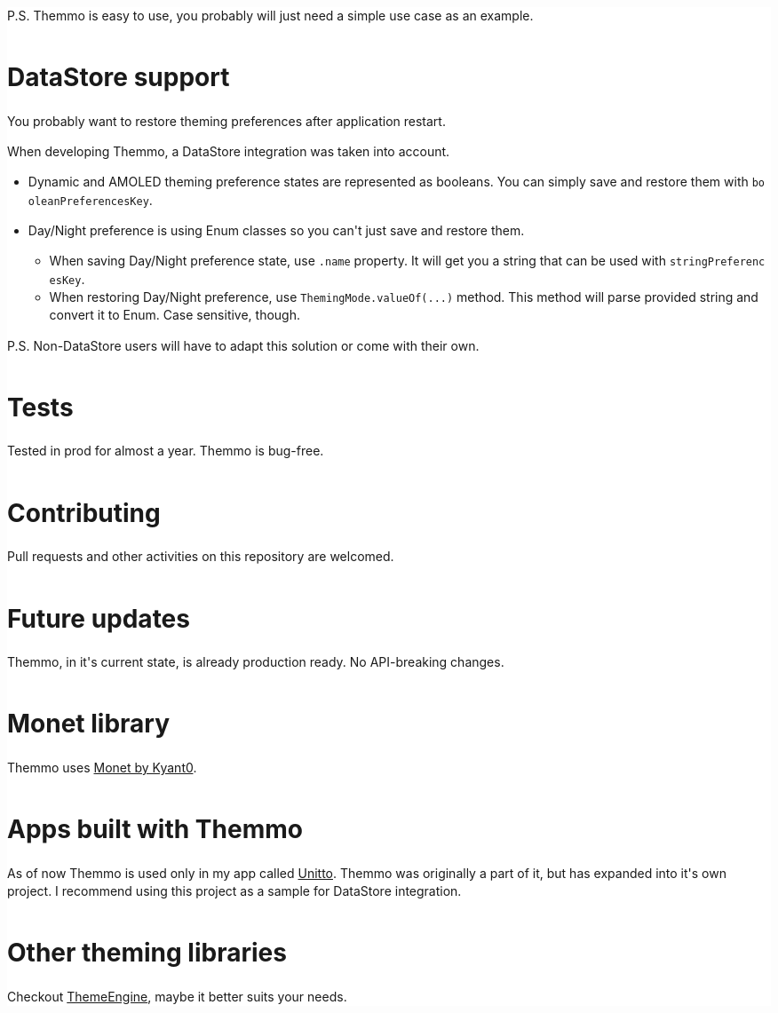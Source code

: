 P.S. Themmo is easy to use, you probably will just need a simple use case as an example.

# DataStore support
You probably want to restore theming preferences after application restart.

When developing Themmo, a DataStore integration was taken into account.

- Dynamic and AMOLED theming preference states are represented as booleans. You can simply save and restore them with `booleanPreferencesKey`.

- Day/Night preference is using Enum classes so you can't just save and restore them.
	- When saving Day/Night preference state, use `.name` property. It will get you a string that can be used with `stringPreferencesKey`.
	- When restoring Day/Night preference, use `ThemingMode.valueOf(...)` method. This method will parse provided string and convert it to Enum. Case sensitive, though.

P.S. Non-DataStore users will have to adapt this solution or come with their own.

# Tests
Tested in prod for almost a year. Themmo is bug-free.

# Contributing
Pull requests and other activities on this repository are welcomed.

# Future updates
Themmo, in it's current state, is already production ready. No API-breaking changes.

# Monet library
Themmo uses [Monet by Kyant0](https://github.com/Kyant0/Monet).

# Apps built with Themmo
As of now Themmo is used only in my app called [Unitto](https://github.com/sadellie/unitto). Themmo was originally a part of it, but has expanded into it's own project. I recommend using this project as a sample for DataStore integration.

# Other theming libraries
Checkout [ThemeEngine](https://github.com/prathameshmm02/ThemeEngine), maybe it better suits your needs.
